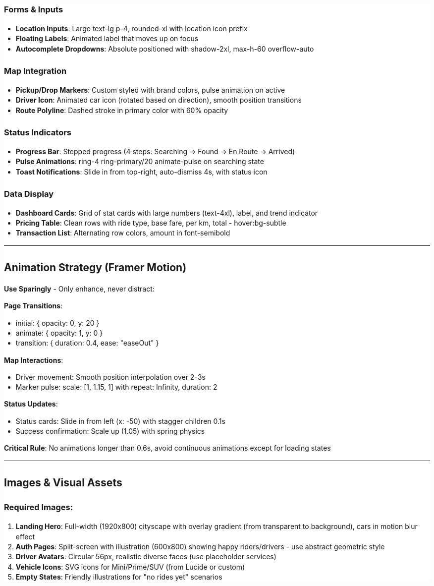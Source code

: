 ### Forms & Inputs
- **Location Inputs**: Large text-lg p-4, rounded-xl with location icon prefix
- **Floating Labels**: Animated label that moves up on focus
- **Autocomplete Dropdowns**: Absolute positioned with shadow-2xl, max-h-60 overflow-auto

### Map Integration
- **Pickup/Drop Markers**: Custom styled with brand colors, pulse animation on active
- **Driver Icon**: Animated car icon (rotated based on direction), smooth position transitions
- **Route Polyline**: Dashed stroke in primary color with 60% opacity

### Status Indicators
- **Progress Bar**: Stepped progress (4 steps: Searching → Found → En Route → Arrived)
- **Pulse Animations**: ring-4 ring-primary/20 animate-pulse on searching state
- **Toast Notifications**: Slide in from top-right, auto-dismiss 4s, with status icon

### Data Display
- **Dashboard Cards**: Grid of stat cards with large numbers (text-4xl), label, and trend indicator
- **Pricing Table**: Clean rows with ride type, base fare, per km, total - hover:bg-subtle
- **Transaction List**: Alternating row colors, amount in font-semibold

---

## Animation Strategy (Framer Motion)

**Use Sparingly** - Only enhance, never distract:

**Page Transitions**:
- initial: { opacity: 0, y: 20 }
- animate: { opacity: 1, y: 0 }
- transition: { duration: 0.4, ease: "easeOut" }

**Map Interactions**:
- Driver movement: Smooth position interpolation over 2-3s
- Marker pulse: scale: [1, 1.15, 1] with repeat: Infinity, duration: 2

**Status Updates**:
- Status cards: Slide in from left (x: -50) with stagger children 0.1s
- Success confirmation: Scale up (1.05) with spring physics

**Critical Rule**: No animations longer than 0.6s, avoid continuous animations except for loading states

---

## Images & Visual Assets

### Required Images:
1. **Landing Hero**: Full-width (1920x800) cityscape with overlay gradient (from transparent to background), cars in motion blur effect
2. **Auth Pages**: Split-screen with illustration (600x800) showing happy riders/drivers - use abstract geometric style
3. **Driver Avatars**: Circular 56px, realistic diverse faces (use placeholder services)
4. **Vehicle Icons**: SVG icons for Mini/Prime/SUV (from Lucide or custom)
5. **Empty States**: Friendly illustrations for "no rides yet" scenarios
